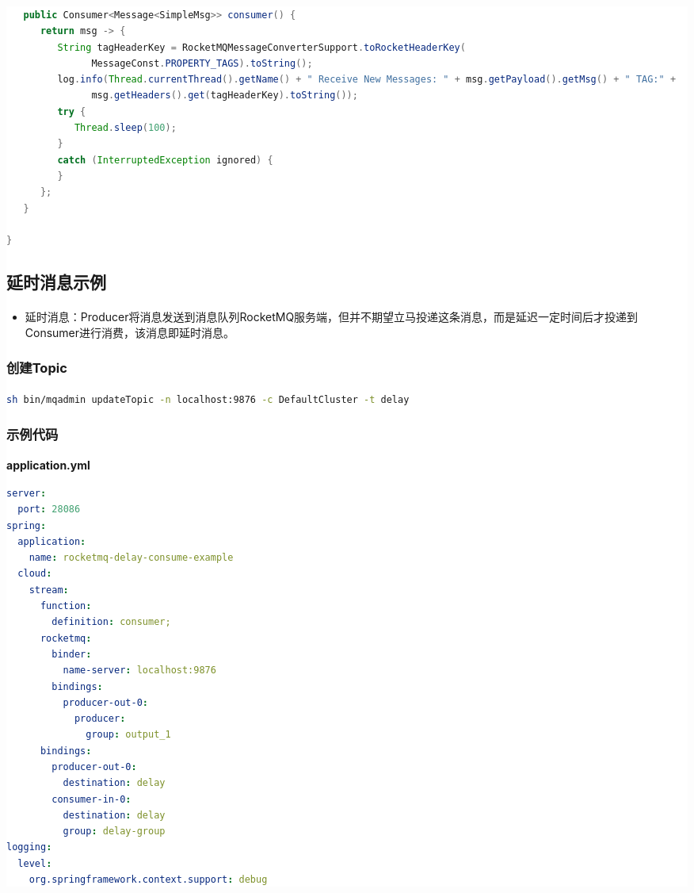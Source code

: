 ```java
   public Consumer<Message<SimpleMsg>> consumer() {
      return msg -> {
         String tagHeaderKey = RocketMQMessageConverterSupport.toRocketHeaderKey(
               MessageConst.PROPERTY_TAGS).toString();
         log.info(Thread.currentThread().getName() + " Receive New Messages: " + msg.getPayload().getMsg() + " TAG:" +
               msg.getHeaders().get(tagHeaderKey).toString());
         try {
            Thread.sleep(100);
         }
         catch (InterruptedException ignored) {
         }
      };
   }

}
```

## 延时消息示例

- 延时消息：Producer将消息发送到消息队列RocketMQ服务端，但并不期望立马投递这条消息，而是延迟一定时间后才投递到Consumer进行消费，该消息即延时消息。

### 创建Topic

```sh
sh bin/mqadmin updateTopic -n localhost:9876 -c DefaultCluster -t delay
```

### 示例代码

**application.yml**

```yaml
server:
  port: 28086
spring:
  application:
    name: rocketmq-delay-consume-example
  cloud:
    stream:
      function:
        definition: consumer;
      rocketmq:
        binder:
          name-server: localhost:9876
        bindings:
          producer-out-0:
            producer:
              group: output_1
      bindings:
        producer-out-0:
          destination: delay
        consumer-in-0:
          destination: delay
          group: delay-group
logging:
  level:
    org.springframework.context.support: debug
```
